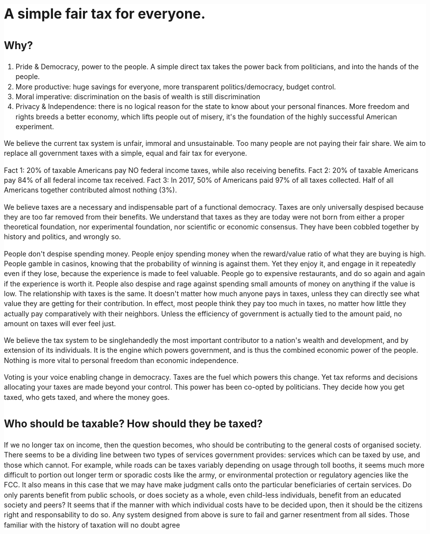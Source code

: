 # A simple fair tax for everyone.

## Why?
1. Pride & Democracy, power to the people. A simple direct tax takes the power back from politicians, and into the hands of the people.
2. More productive: huge savings for everyone, more transparent politics/democracy, budget control. 
3. Moral imperative: discrimination on the basis of wealth is still discrimination
4. Privacy & Independence: there is no logical reason for the state to know about your personal finances. More freedom and rights breeds a better economy, which lifts people out of misery, it's the foundation of the highly successful American experiment. 


We believe the current tax system is unfair, immoral and unsustainable. Too many people are not paying their fair share. We aim to replace all government taxes with a simple, equal and fair tax for everyone. 

Fact 1: 20% of taxable Americans pay NO federal income taxes, while also receiving benefits.
Fact 2: 20% of taxable Americans pay 84% of all federal income tax received. 
Fact 3: In 2017, 50% of Americans paid 97% of all taxes collected. Half of all Americans together contributed almost nothing (3%). 

We believe taxes are a necessary and indispensable part of a functional democracy. Taxes are only universally despised because they are too far removed from their benefits. We understand that taxes as they are today were not born from either a proper theoretical foundation, nor experimental foundation, nor scientific or economic consensus. They have been cobbled together by history and politics, and wrongly so.

People don't despise spending money. People enjoy spending money when the reward/value ratio of what they are buying is high. People gamble in casinos, knowing that the probability of winning is against them. Yet they enjoy it, and engage in it repeatedly even if they lose, because the experience is made to feel valuable. People go to expensive restaurants, and do so again and again if the experience is worth it. People also despise and rage against spending small amounts of money on anything if the value is low. The relationship with taxes is the same. It doesn't matter how much anyone pays in taxes, unless they can directly see what value they are getting for their contribution. In effect, most people think they pay too much in taxes, no matter how little they actually pay comparatively with their neighbors. Unless the efficiency of government is actually tied to the amount paid, no amount on taxes will ever feel just. 

We believe the tax system to be singlehandedly the most important contributor to a nation's wealth and development, and by extension of its individuals. It is the engine which powers government, and is thus the combined economic power of the people. Nothing is more vital to personal freedom than economic independence.

Voting is your voice enabling change in democracy. Taxes are the fuel which powers this change. Yet tax reforms and decisions allocating your taxes are made beyond your control. This power has been co-opted by politicians. They decide how you get taxed, who gets taxed, and where the money goes.


## Who should be taxable? How should they be taxed?
If we no longer tax on income, then the question becomes, who should be contributing to the general costs of organised society. There seems to be a dividing line between two types of services government provides: services which can be taxed by use, and those which cannot. For example, while roads can be taxes variably depending on usage through toll booths, it seems much more difficult to portion out longer term or sporadic costs like the army, or environmental protection or regulatory agencies like the FCC. It also means in this case that we may have make judgment calls onto the particular beneficiaries of certain services. Do only parents benefit from public schools, or does society as a whole, even child-less individuals, benefit from an educated society and peers? 
It seems that if the manner with which individual costs have to be decided upon, then it should be the citizens right and responsability to do so. Any system designed from above is sure to fail and garner resentment from all sides. Those familiar with the history of taxation will no doubt agree 
